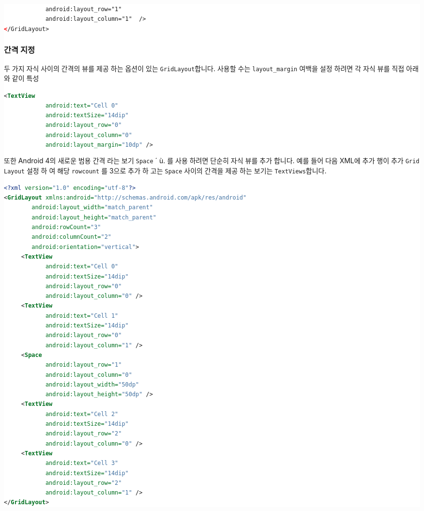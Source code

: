 ```xml
            android:layout_row="1"
            android:layout_column="1"  />
</GridLayout>
```



### <a name="specifying-spacing"></a>간격 지정

두 가지 자식 사이의 간격의 뷰를 제공 하는 옵션이 있는 `GridLayout`합니다. 사용할 수는 `layout_margin` 여백을 설정 하려면 각 자식 뷰를 직접 아래와 같이 특성

```xml
<TextView
            android:text="Cell 0"
            android:textSize="14dip"
            android:layout_row="0"
            android:layout_column="0"
            android:layout_margin="10dp" />
```

또한 Android 4의 새로운 범용 간격 라는 보기 `Space` ´ ù. 를 사용 하려면 단순히 자식 뷰를 추가 합니다.
예를 들어 다음 XML에 추가 행이 추가 `GridLayout` 설정 하 여 해당 `rowcount` 를 3으로 추가 하 고는 `Space` 사이의 간격을 제공 하는 보기는 `TextViews`합니다.

```xml
<?xml version="1.0" encoding="utf-8"?>
<GridLayout xmlns:android="http://schemas.android.com/apk/res/android"
        android:layout_width="match_parent"
        android:layout_height="match_parent"    
        android:rowCount="3"
        android:columnCount="2"
        android:orientation="vertical">
     <TextView
            android:text="Cell 0"
            android:textSize="14dip"
            android:layout_row="0"
            android:layout_column="0" />
     <TextView
            android:text="Cell 1"
            android:textSize="14dip"
            android:layout_row="0"        
            android:layout_column="1" />
     <Space
            android:layout_row="1"
            android:layout_column="0"
            android:layout_width="50dp"         
            android:layout_height="50dp" />    
     <TextView
            android:text="Cell 2"
            android:textSize="14dip"
            android:layout_row="2"        
            android:layout_column="0" />
     <TextView
            android:text="Cell 3"
            android:textSize="14dip"
            android:layout_row="2"        
            android:layout_column="1" />
</GridLayout>
```
